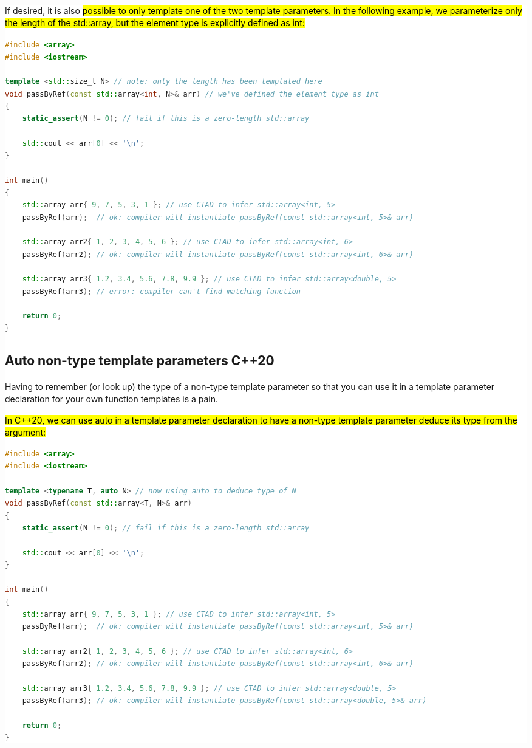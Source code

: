 
If desired, it is also <mark>possible to only template one of the two template parameters. In the following example, we parameterize only the length of the std::array, but the element type is explicitly defined as int:</mark>

```cpp
#include <array>
#include <iostream>

template <std::size_t N> // note: only the length has been templated here
void passByRef(const std::array<int, N>& arr) // we've defined the element type as int
{
    static_assert(N != 0); // fail if this is a zero-length std::array

    std::cout << arr[0] << '\n';
}

int main()
{
    std::array arr{ 9, 7, 5, 3, 1 }; // use CTAD to infer std::array<int, 5>
    passByRef(arr);  // ok: compiler will instantiate passByRef(const std::array<int, 5>& arr)

    std::array arr2{ 1, 2, 3, 4, 5, 6 }; // use CTAD to infer std::array<int, 6>
    passByRef(arr2); // ok: compiler will instantiate passByRef(const std::array<int, 6>& arr)

    std::array arr3{ 1.2, 3.4, 5.6, 7.8, 9.9 }; // use CTAD to infer std::array<double, 5>
    passByRef(arr3); // error: compiler can't find matching function

    return 0;
}
```

## Auto non-type template parameters C++20

Having to remember (or look up) the type of a non-type template parameter so that you can use it in a template parameter declaration for your own function templates is a pain.

<mark>In C++20, we can use auto in a template parameter declaration to have a non-type template parameter deduce its type from the argument:</mark>

```cpp
#include <array>
#include <iostream>

template <typename T, auto N> // now using auto to deduce type of N
void passByRef(const std::array<T, N>& arr)
{
    static_assert(N != 0); // fail if this is a zero-length std::array

    std::cout << arr[0] << '\n';
}

int main()
{
    std::array arr{ 9, 7, 5, 3, 1 }; // use CTAD to infer std::array<int, 5>
    passByRef(arr);  // ok: compiler will instantiate passByRef(const std::array<int, 5>& arr)

    std::array arr2{ 1, 2, 3, 4, 5, 6 }; // use CTAD to infer std::array<int, 6>
    passByRef(arr2); // ok: compiler will instantiate passByRef(const std::array<int, 6>& arr)

    std::array arr3{ 1.2, 3.4, 5.6, 7.8, 9.9 }; // use CTAD to infer std::array<double, 5>
    passByRef(arr3); // ok: compiler will instantiate passByRef(const std::array<double, 5>& arr)

    return 0;
}
```